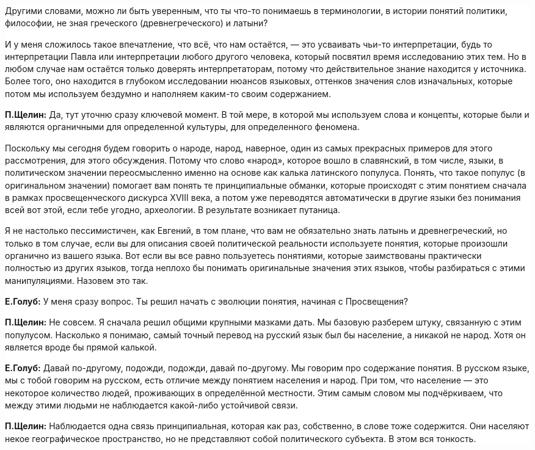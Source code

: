 Другими словами, можно ли быть уверенным, что ты что-то понимаешь в терминологии, в истории понятий политики, философии, не зная греческого (древнегреческого) и латыни?

И у меня сложилось такое впечатление, что всё, что нам остаётся, — это усваивать чьи-то интерпретации, будь то интерпретации Павла или интерпретации любого другого человека, который посвятил время исследованию этих тем.
Но в любом случае нам остаётся только доверять интерпретаторам, потому что действительное знание находится у источника.
Более того, оно находится в глубоком исследовании нюансов языковых, оттенков значения слов изначальных, которые потом мы используем бездумно и наполняем каким-то своим содержанием.

**П.Щелин:**
Да, тут уточню сразу ключевой момент.
В той мере, в которой мы используем слова и концепты, которые были и являются органичными для определенной культуры, для определенного феномена.

Поскольку мы сегодня будем говорить о народе, народ, наверное, один из самых прекрасных примеров для этого рассмотрения, для этого обсуждения.
Потому что слово «народ», которое вошло в славянский, в том числе, языки, в политическом значении переосмысленно именно на основе как калька латинского популуса.
Понять, что такое популус (в оригинальном значении) помогает вам понять те принципиальные обманки, которые происходят с этим понятием сначала в рамках просвещенческого дискурса XVIII века, а потом уже переводятся автоматически в другие языки без понимания всей вот этой, если тебе угодно, археологии.
В результате возникает путаница.

Я не настолько пессимистичен, как Евгений, в том плане, что вам не обязательно знать латынь и древнегреческий, но только в том случае, если вы для описания своей политической реальности используете понятия, которые произошли органично из вашего языка.
Вот если вы все равно пользуетесь понятиями, которые заимствованы практически полностью из других языков, тогда неплохо бы понимать оригинальные значения этих языков, чтобы разбираться с этими манипуляциями.
Назовем это так.

**Е.Голуб:**
У меня сразу вопрос.
Ты решил начать с эволюции понятия, начиная с Просвещения?

**П.Щелин:**
Не совсем.
Я сначала решил общими крупными мазками дать.
Мы базовую разберем штуку, связанную с этим популусом.
Насколько я понимаю, самый точный перевод на русский язык был бы население, а никакой не народ.
Хотя он является вроде бы прямой калькой.

**Е.Голуб:**
Давай по-другому, подожди, подожди, давай по-другому.
Мы говорим про содержание понятия.
В русском языке, мы с тобой говорим на русском, есть отличие между понятием населения и народ.
При том, что население — это некоторое количество людей, проживающих в определённой местности.
Этим самым словом мы подчёркиваем, что между этими людьми не наблюдается какой-либо устойчивой связи.

**П.Щелин:**
Наблюдается одна связь принципиальная, которая как раз, собственно, в слове тоже содержится.
Они населяют некое географическое пространство, но не представляют собой политического субъекта.
В этом вся тонкость.
